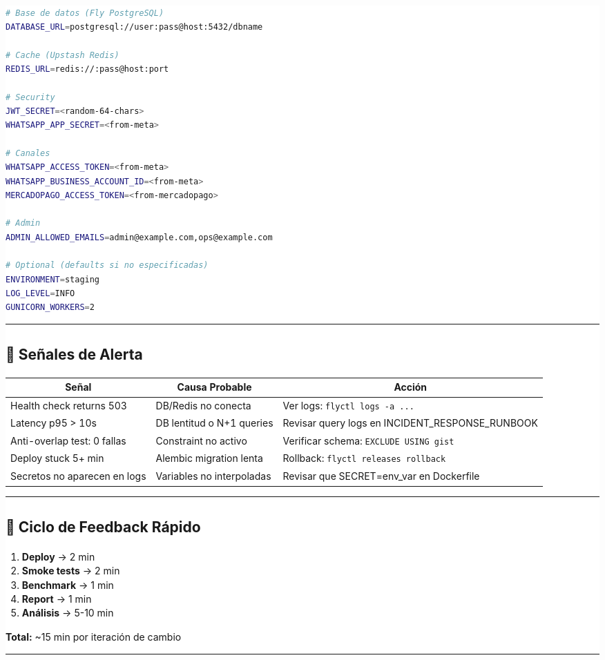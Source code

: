```bash
# Base de datos (Fly PostgreSQL)
DATABASE_URL=postgresql://user:pass@host:5432/dbname

# Cache (Upstash Redis)
REDIS_URL=redis://:pass@host:port

# Security
JWT_SECRET=<random-64-chars>
WHATSAPP_APP_SECRET=<from-meta>

# Canales
WHATSAPP_ACCESS_TOKEN=<from-meta>
WHATSAPP_BUSINESS_ACCOUNT_ID=<from-meta>
MERCADOPAGO_ACCESS_TOKEN=<from-mercadopago>

# Admin
ADMIN_ALLOWED_EMAILS=admin@example.com,ops@example.com

# Optional (defaults si no especificadas)
ENVIRONMENT=staging
LOG_LEVEL=INFO
GUNICORN_WORKERS=2
```

---

## 🚨 Señales de Alerta

| Señal | Causa Probable | Acción |
|-------|---|--------|
| Health check returns 503 | DB/Redis no conecta | Ver logs: `flyctl logs -a ...` |
| Latency p95 > 10s | DB lentitud o N+1 queries | Revisar query logs en INCIDENT_RESPONSE_RUNBOOK |
| Anti-overlap test: 0 fallas | Constraint no activo | Verificar schema: `EXCLUDE USING gist` |
| Deploy stuck 5+ min | Alembic migration lenta | Rollback: `flyctl releases rollback` |
| Secretos no aparecen en logs | Variables no interpoladas | Revisar que SECRET=env_var en Dockerfile |

---

## 🔄 Ciclo de Feedback Rápido

1. **Deploy** → 2 min
2. **Smoke tests** → 2 min
3. **Benchmark** → 1 min
4. **Report** → 1 min
5. **Análisis** → 5-10 min

**Total:** ~15 min por iteración de cambio

---